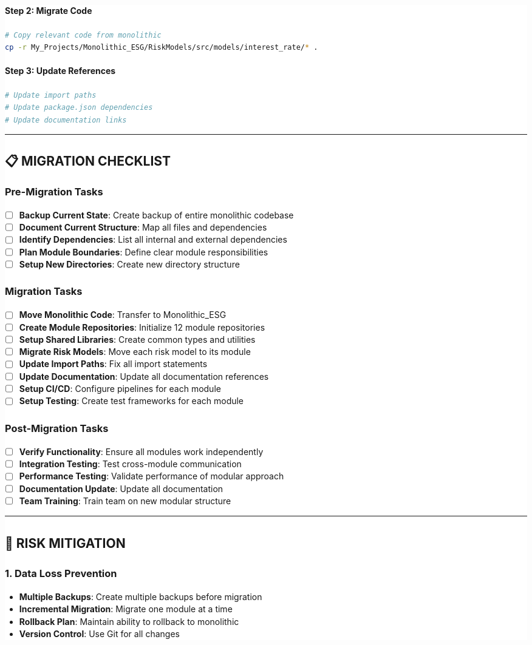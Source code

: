 #### **Step 2: Migrate Code**
```bash
# Copy relevant code from monolithic
cp -r My_Projects/Monolithic_ESG/RiskModels/src/models/interest_rate/* .
```

#### **Step 3: Update References**
```bash
# Update import paths
# Update package.json dependencies
# Update documentation links
```

---

## **📋 MIGRATION CHECKLIST**

### **Pre-Migration Tasks**
- [ ] **Backup Current State**: Create backup of entire monolithic codebase
- [ ] **Document Current Structure**: Map all files and dependencies
- [ ] **Identify Dependencies**: List all internal and external dependencies
- [ ] **Plan Module Boundaries**: Define clear module responsibilities
- [ ] **Setup New Directories**: Create new directory structure

### **Migration Tasks**
- [ ] **Move Monolithic Code**: Transfer to Monolithic_ESG
- [ ] **Create Module Repositories**: Initialize 12 module repositories
- [ ] **Setup Shared Libraries**: Create common types and utilities
- [ ] **Migrate Risk Models**: Move each risk model to its module
- [ ] **Update Import Paths**: Fix all import statements
- [ ] **Update Documentation**: Update all documentation references
- [ ] **Setup CI/CD**: Configure pipelines for each module
- [ ] **Setup Testing**: Create test frameworks for each module

### **Post-Migration Tasks**
- [ ] **Verify Functionality**: Ensure all modules work independently
- [ ] **Integration Testing**: Test cross-module communication
- [ ] **Performance Testing**: Validate performance of modular approach
- [ ] **Documentation Update**: Update all documentation
- [ ] **Team Training**: Train team on new modular structure

---

## **🚨 RISK MITIGATION**

### **1. Data Loss Prevention**
- **Multiple Backups**: Create multiple backups before migration
- **Incremental Migration**: Migrate one module at a time
- **Rollback Plan**: Maintain ability to rollback to monolithic
- **Version Control**: Use Git for all changes
